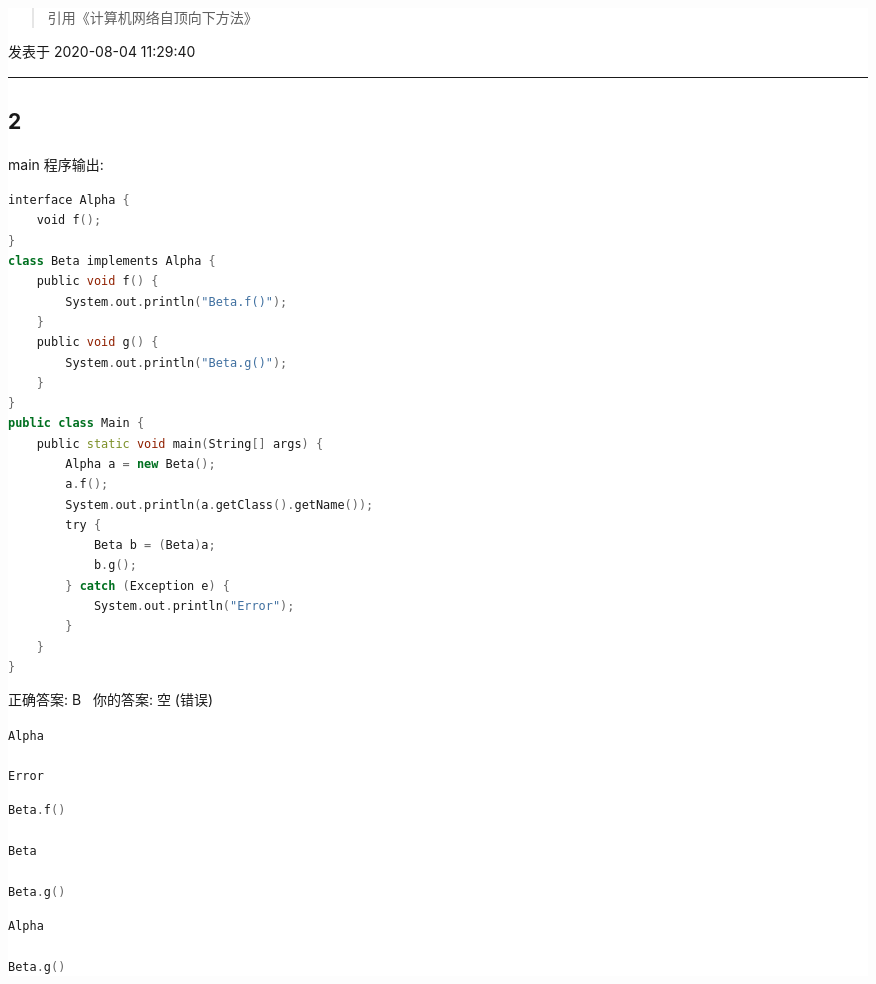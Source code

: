 > 引用《计算机网络自顶向下方法》

发表于 2020-08-04 11:29:40

* * *

## 2

main 程序输出:

```cpp
interface Alpha {
    void f();
}
class Beta implements Alpha {
    public void f() {
        System.out.println("Beta.f()");
    }
    public void g() {
        System.out.println("Beta.g()");
    }
}
public class Main {
    public static void main(String[] args) {
        Alpha a = new Beta();
        a.f();
        System.out.println(a.getClass().getName());
        try {
            Beta b = (Beta)a;
            b.g();
        } catch (Exception e) {
            System.out.println("Error");
        }
    }
}
```

正确答案: B   你的答案: 空 (错误)

```cpp
Alpha

Error
```

```cpp
Beta.f()

Beta

Beta.g()
```

```cpp
Alpha

Beta.g()
```
